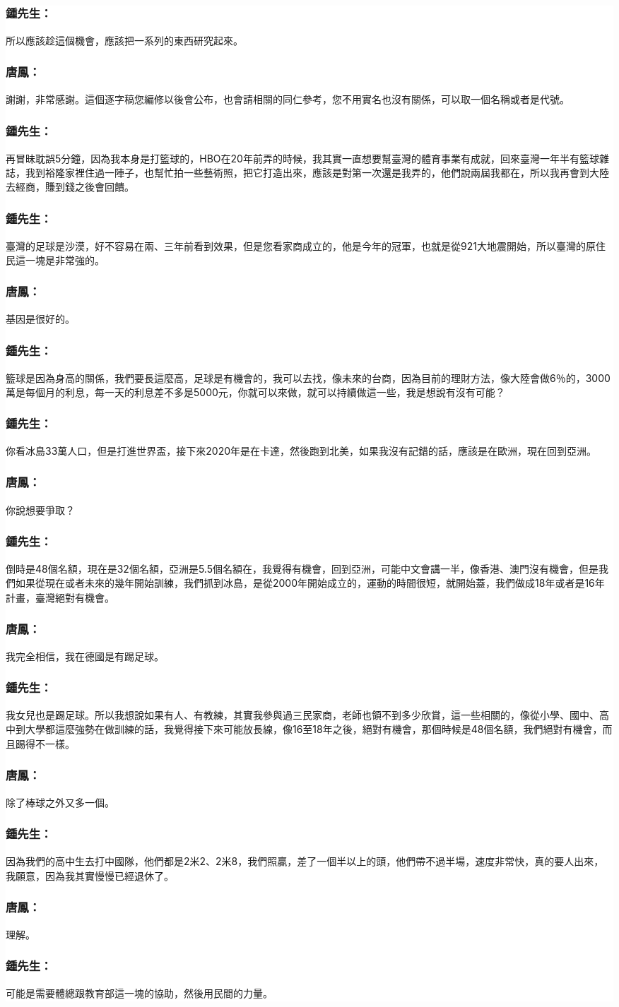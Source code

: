 ### 鍾先生：
所以應該趁這個機會，應該把一系列的東西研究起來。

### 唐鳳：
謝謝，非常感謝。這個逐字稿您編修以後會公布，也會請相關的同仁參考，您不用實名也沒有關係，可以取一個名稱或者是代號。

### 鍾先生：
再冒昧耽誤5分鐘，因為我本身是打籃球的，HBO在20年前弄的時候，我其實一直想要幫臺灣的體育事業有成就，回來臺灣一年半有籃球雜誌，我到裕隆家裡住過一陣子，也幫忙拍一些藝術照，把它打造出來，應該是對第一次還是我弄的，他們說兩屆我都在，所以我再會到大陸去經商，賺到錢之後會回饋。

### 鍾先生：
臺灣的足球是沙漠，好不容易在兩、三年前看到效果，但是您看家商成立的，他是今年的冠軍，也就是從921大地震開始，所以臺灣的原住民這一塊是非常強的。

### 唐鳳：
基因是很好的。

### 鍾先生：
籃球是因為身高的關係，我們要長這麼高，足球是有機會的，我可以去找，像未來的台商，因為目前的理財方法，像大陸會做6％的，3000萬是每個月的利息，每一天的利息差不多是5000元，你就可以來做，就可以持續做這一些，我是想說有沒有可能？

### 鍾先生：
你看冰島33萬人口，但是打進世界盃，接下來2020年是在卡達，然後跑到北美，如果我沒有記錯的話，應該是在歐洲，現在回到亞洲。

### 唐鳳：
你說想要爭取？

### 鍾先生：
倒時是48個名額，現在是32個名額，亞洲是5.5個名額在，我覺得有機會，回到亞洲，可能中文會講一半，像香港、澳門沒有機會，但是我們如果從現在或者未來的幾年開始訓練，我們抓到冰島，是從2000年開始成立的，運動的時間很短，就開始蓋，我們做成18年或者是16年計畫，臺灣絕對有機會。

### 唐鳳：
我完全相信，我在德國是有踢足球。

### 鍾先生：
我女兒也是踢足球。所以我想說如果有人、有教練，其實我參與過三民家商，老師也領不到多少欣賞，這一些相關的，像從小學、國中、高中到大學都這麼強勢在做訓練的話，我覺得接下來可能放長線，像16至18年之後，絕對有機會，那個時候是48個名額，我們絕對有機會，而且踢得不一樣。

### 唐鳳：
除了棒球之外又多一個。

### 鍾先生：
因為我們的高中生去打中國隊，他們都是2米2、2米8，我們照贏，差了一個半以上的頭，他們帶不過半場，速度非常快，真的要人出來，我願意，因為我其實慢慢已經退休了。

### 唐鳳：
理解。

### 鍾先生：
可能是需要體總跟教育部這一塊的協助，然後用民間的力量。
